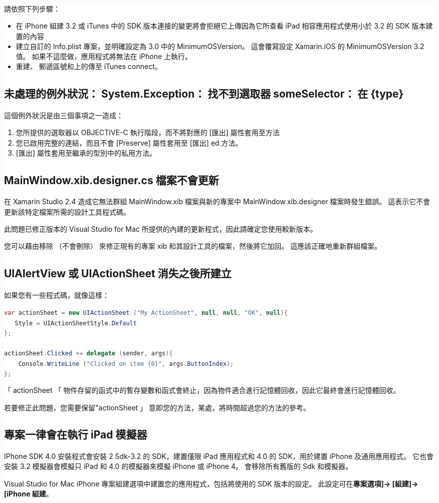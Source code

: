 請依照下列步驟：

-  在 iPhone 組建 3.2 或 iTunes 中的 SDK 版本連接的變更將會拒絕它上傳因為它所查看 iPad 相容應用程式使用小於 3.2 的 SDK 版本建置的內容
-  建立自訂的 Info.plist 專案，並明確設定為 3.0 中的 MinimumOSVersion。   這會覆寫設定 Xamarin.iOS 的 MinimumOSVersion 3.2 值。   如果不這麼做，應用程式將無法在 iPhone 上執行。
-  重建、 郵遞區號和上的傳至 iTunes connect。

## <a name="unhandled-exception-systemexception-failed-to-find-selector-someselector-on-type"></a>未處理的例外狀況： System.Exception： 找不到選取器 someSelector： 在 {type}

這個例外狀況是由三個事項之一造成：


1.  您所提供的選取器以 OBJECTIVE-C 執行階段，而不將對應的 [匯出] 屬性套用至方法
1.  您已啟用完整的連結，而且不會 [Preserve] 屬性套用至 [匯出] ed 方法。
1.  [匯出] 屬性套用至繼承的型別中的私用方法。


## <a name="mainwindowxibdesignercs-file-is-not-updated"></a>MainWindow.xib.designer.cs 檔案不會更新

在 Xamarin Studio 2.4 造成它無法群組 MainWindow.xib 檔案與新的專案中 MainWindow.xib.designer 檔案時發生錯誤。 這表示它不會更新該特定檔案所需的設計工具程式碼。

此問題已修正版本的 Visual Studio for Mac 所提供的內建的更新程式，因此請確定您使用較新版本。

您可以藉由移除 （不會刪除） 來修正現有的專案 xib 和其設計工具的檔案，然後將它加回。 這應該正確地重新群組檔案。

## <a name="uialertview-or-uiactionsheet-vanish-after-being-created"></a>UIAlertView 或 UIActionSheet 消失之後所建立

如果您有一些程式碼，就像這樣：

```csharp
var actionSheet = new UIActionSheet ("My ActionSheet", null, null, "OK", null){
   Style = UIActionSheetStyle.Default
};

actionSheet.Clicked += delegate (sender, args){
    Console.WriteLine ("Clicked on item {0}", args.ButtonIndex);
};
```

「 actionSheet 「 物件存留的函式中的暫存變數和函式會終止，因為物件適合進行記憶體回收，因此它最終會進行記憶體回收。

若要修正此問題，您需要保留"actionSheet 」 意即您的方法，某處，將時間超過您的方法的參考。

## <a name="project-always-runs-in-the-ipad-simulator"></a>專案一律會在執行 iPad 模擬器

IPhone SDK 4.0 安裝程式會安裝 2 Sdk-3.2 的 SDK，建置僅限 iPad 應用程式和 4.0 的 SDK，用於建置 iPhone 及通用應用程式。 它也會安裝 3.2 模擬器會模擬只 iPad 和 4.0 的模擬器來模擬 iPhone 或 iPhone 4。 會移除所有舊版的 Sdk 和模擬器。

Visual Studio for Mac iPhone 專案組建選項中建置您的應用程式，包括將使用的 SDK 版本的設定。 此設定可在**專案選項]-> [組建]-> [iPhone 組建**。
